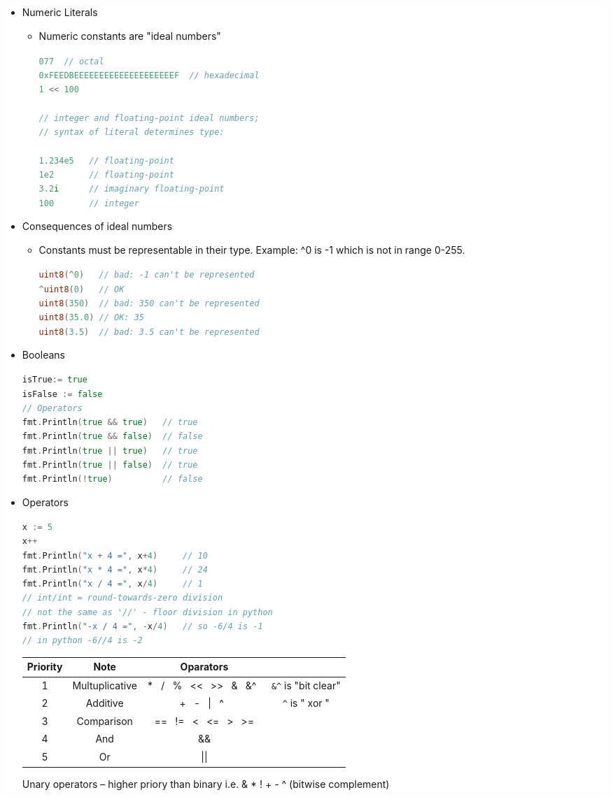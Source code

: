 - Numeric Literals
  - Numeric constants are "ideal numbers"

    ```go
    077  // octal
    0xFEEDBEEEEEEEEEEEEEEEEEEEEF  // hexadecimal
    1 << 100

    // integer and floating-point ideal numbers;
    // syntax of literal determines type:

    1.234e5   // floating-point
    1e2       // floating-point
    3.2i      // imaginary floating-point
    100       // integer
    ```

- Consequences of ideal numbers
  - Constants must be representable in their type. Example: ^0 is -1 which is not in range 0-255.

    ```go
    uint8(^0)   // bad: -1 can't be represented
    ^uint8(0)   // OK
    uint8(350)  // bad: 350 can't be represented
    uint8(35.0) // OK: 35
    uint8(3.5)  // bad: 3.5 can't be represented
    ```

- Booleans

    ```go
    isTrue:= true
    isFalse := false
    // Operators
    fmt.Println(true && true)   // true
    fmt.Println(true && false)  // false
    fmt.Println(true || true)   // true
    fmt.Println(true || false)  // true
    fmt.Println(!true)          // false
    ```
- Operators
    ```go
    x := 5
    x++
    fmt.Println("x + 4 =", x+4)     // 10
    fmt.Println("x * 4 =", x*4)     // 24
    fmt.Println("x / 4 =", x/4)     // 1
    // int/int = round-towards-zero division 
    // not the same as '//' - floor division in python
    fmt.Println("-x / 4 =", -x/4)   // so -6/4 is -1
    // in python -6//4 is -2
    ```
    | **Priority** |    **Note**    |      **Oparators**     |                   |
    |:------------:|:--------------:|:----------------------:|:-----------------:|
    |       1      | Multuplicative | *&nbsp;&nbsp; /&nbsp;&nbsp;  %&nbsp;&nbsp;  <<&nbsp;&nbsp;  >>&nbsp;&nbsp;  &&nbsp;&nbsp;  &^&nbsp;&nbsp; | `&^` is "bit clear" |
    |       2      |    Additive    |       +&nbsp;&nbsp;  -&nbsp;&nbsp;  \|&nbsp;&nbsp;  ^&nbsp;&nbsp;      |    `^` is " xor "   |
    |       3      |   Comparison   |  ==&nbsp;&nbsp;  !=&nbsp;&nbsp;  <&nbsp;&nbsp;  <=&nbsp;&nbsp;  >&nbsp;&nbsp;  >=  |                   |
    |       4      |       And      |           &&           |                   |
    |       5      |       Or       |          \|\|          |                   |
    
    Unary operators – higher priory than binary i.e. & * ! + - ^ (bitwise complement)




